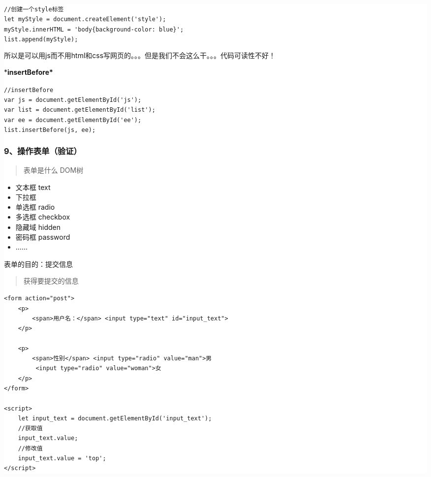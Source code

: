 ```
//创建一个style标签
let myStyle = document.createElement('style');
myStyle.innerHTML = 'body{background-color: blue}';
list.append(myStyle);
```

所以是可以用js而不用html和css写网页的。。。但是我们不会这么干。。。代码可读性不好！

***insertBefore\***

```
//insertBefore
var js = document.getElementById('js');
var list = document.getElementById('list');
var ee = document.getElementById('ee');
list.insertBefore(js, ee);
```

### 9、操作表单（验证）

> 表单是什么 DOM树

- 文本框 text
- 下拉框 
- 单选框 radio
- 多选框 checkbox
- 隐藏域 hidden
- 密码框 password
- ……

表单的目的：提交信息

> 获得要提交的信息

```
<form action="post">
    <p>
        <span>用户名：</span> <input type="text" id="input_text">
    </p>

    <p>
        <span>性别</span> <input type="radio" value="man">男
         <input type="radio" value="woman">女
    </p>
</form>

<script>
    let input_text = document.getElementById('input_text');
    //获取值
    input_text.value;
    //修改值
    input_text.value = 'top';
</script>
```
